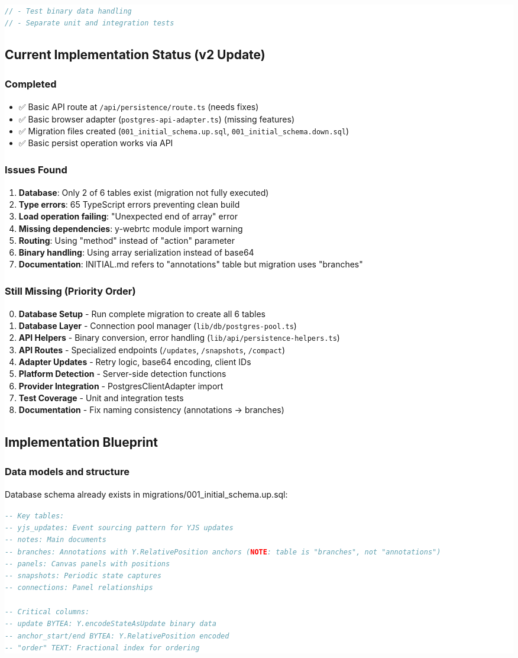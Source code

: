 ```typescript
// - Test binary data handling
// - Separate unit and integration tests
```

## Current Implementation Status (v2 Update)

### Completed
- ✅ Basic API route at `/api/persistence/route.ts` (needs fixes)
- ✅ Basic browser adapter (`postgres-api-adapter.ts`) (missing features)
- ✅ Migration files created (`001_initial_schema.up.sql`, `001_initial_schema.down.sql`)
- ✅ Basic persist operation works via API

### Issues Found
1. **Database**: Only 2 of 6 tables exist (migration not fully executed)
2. **Type errors**: 65 TypeScript errors preventing clean build
3. **Load operation failing**: "Unexpected end of array" error
4. **Missing dependencies**: y-webrtc module import warning
5. **Routing**: Using "method" instead of "action" parameter
6. **Binary handling**: Using array serialization instead of base64
7. **Documentation**: INITIAL.md refers to "annotations" table but migration uses "branches"

### Still Missing (Priority Order)
0. **Database Setup** - Run complete migration to create all 6 tables
1. **Database Layer** - Connection pool manager (`lib/db/postgres-pool.ts`)
2. **API Helpers** - Binary conversion, error handling (`lib/api/persistence-helpers.ts`)
3. **API Routes** - Specialized endpoints (`/updates`, `/snapshots`, `/compact`)
4. **Adapter Updates** - Retry logic, base64 encoding, client IDs
5. **Platform Detection** - Server-side detection functions
6. **Provider Integration** - PostgresClientAdapter import
7. **Test Coverage** - Unit and integration tests
8. **Documentation** - Fix naming consistency (annotations → branches)

## Implementation Blueprint

### Data models and structure

Database schema already exists in migrations/001_initial_schema.up.sql:
```sql
-- Key tables:
-- yjs_updates: Event sourcing pattern for YJS updates
-- notes: Main documents
-- branches: Annotations with Y.RelativePosition anchors (NOTE: table is "branches", not "annotations")
-- panels: Canvas panels with positions
-- snapshots: Periodic state captures
-- connections: Panel relationships

-- Critical columns:
-- update BYTEA: Y.encodeStateAsUpdate binary data
-- anchor_start/end BYTEA: Y.RelativePosition encoded
-- "order" TEXT: Fractional index for ordering
```
